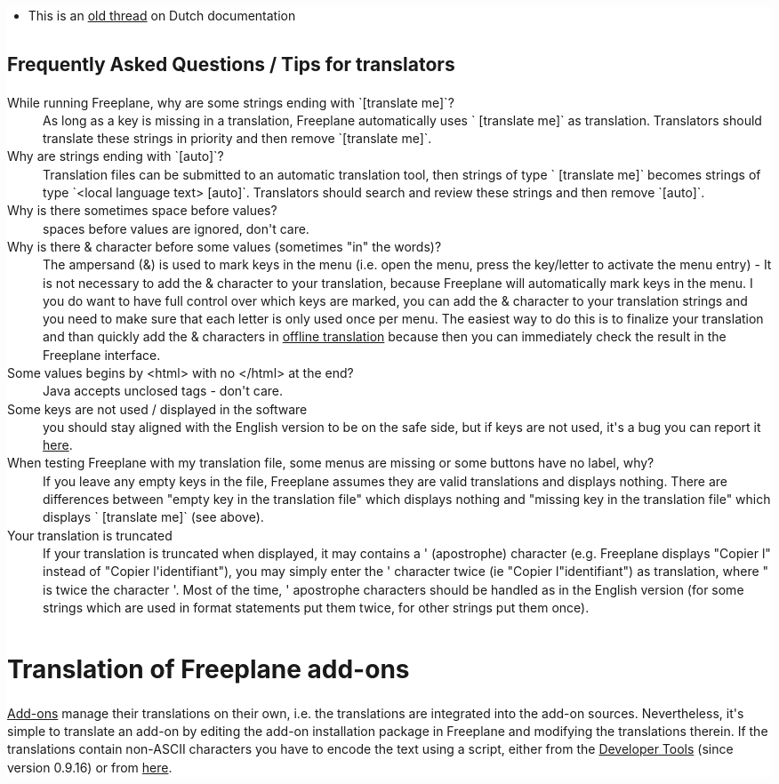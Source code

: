 * This is an [old thread](https://sourceforge.net/p/freeplane/discussion/758437/thread/36e42c1c/) on Dutch documentation

## Frequently Asked Questions / Tips for translators

<dl>
  <dt>While running Freeplane, why are some strings ending with `[translate me]`?&nbsp;</dt>
    <dd>As long as a key is missing in a translation, Freeplane automatically uses `<English text> [translate me]` as translation. Translators should translate these strings in priority and then remove `[translate me]`.</dd>
  <dt>Why are strings ending with `[auto]`?&nbsp;</dt>
    <dd>Translation files can be submitted to an automatic translation tool, then strings of type `<English text> [translate me]` becomes strings of type `&lt;local language text&gt; [auto]`. Translators should search and review these strings and then remove `[auto]`.</dd>
  <dt>Why is there sometimes space before values?&nbsp;</dt>
    <dd>spaces before values are ignored, don't care.</dd>
  <dt>Why is there &amp; character before some values (sometimes "in" the words)?&nbsp;</dt>
    <dd>The ampersand (&amp;) is used to mark keys in the menu (i.e. open the menu, press the key/letter to activate the menu entry) - It is not necessary to add the &amp; character to your translation, because Freeplane will automatically mark keys in the menu. I you do want to have full control over which keys are marked, you can add the &amp; character to your translation strings and you need to make sure that each letter is only used once per menu. The easiest way to do this is to finalize your translation and than quickly add the &amp; characters in <a href="#Offline_translation">offline translation</a> because then you can immediately check the result in the Freeplane interface.</dd>
  <dt>Some values begins by &lt;html&gt; with no &lt;/html&gt; at the end?&nbsp;</dt>
    <dd>Java accepts unclosed tags - don't care.</dd>
  <dt>Some keys are not used / displayed in the software&nbsp;</dt>
    <dd>you should stay aligned with the English version to be on the safe side, but if keys are not used, it's a bug you can report it <a rel="nofollow" class="external text" href="https://sourceforge.net/p/freeplane/bugs/">here</a>.</dd>
  <dt>When testing Freeplane with my translation file, some menus are missing or some buttons have no label, why?&nbsp;</dt>
    <dd>If you leave any empty keys in the file, Freeplane assumes they are valid translations and displays nothing. There are differences between "empty key in the translation file" which displays nothing and "missing key in the translation file" which displays `<English text> [translate me]` (see above).</dd>
  <dt>Your translation is truncated&nbsp;</dt>
    <dd>If your translation is truncated when displayed, it may contains a ' (apostrophe) character (e.g. Freeplane displays "Copier l" instead of "Copier l'identifiant"), you may simply enter the ' character twice (ie "Copier l"identifiant") as translation, where " is twice the character '. Most of the time, ' apostrophe characters should be handled as in the English version (for some strings which are used in format statements put them twice, for other strings put them once).</dd>
</dl>

# Translation of Freeplane add-ons
[Add-ons](Add-ons.md) manage their translations on their own, i.e. the translations are integrated into the add-on sources. Nevertheless, it's simple to translate an add-on by editing the add-on installation package in Freeplane and modifying the translations therein. If the translations contain non-ASCII characters you have to encode the text using a script, either from the [Developer Tools](https://www.freeplane.org/wiki/index.php/Add-ons#Add-on_Developer_Tools) (since version 0.9.16) or from [here](https://sourceforge.net/apps/mantisbt/freeplane/view.php?id=2091).
